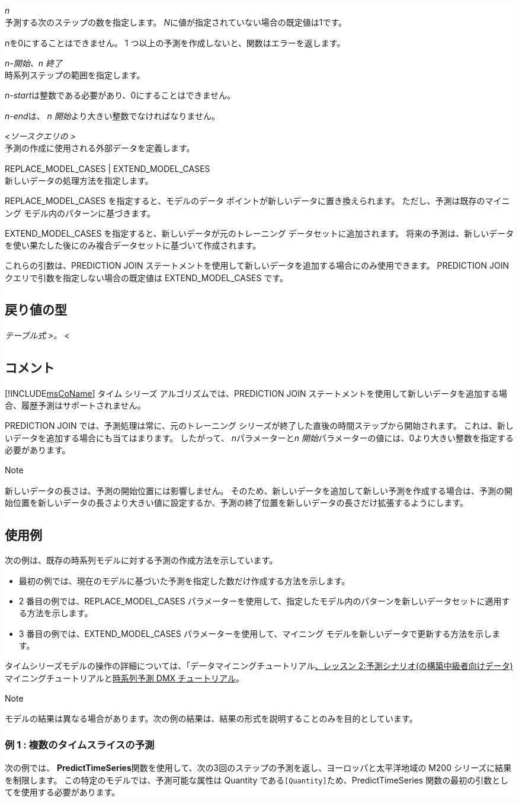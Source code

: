  *n*  
 予測する次のステップの数を指定します。 *N*に値が指定されていない場合の既定値は1です。  
  
 *n*を0にすることはできません。 1 つ以上の予測を作成しないと、関数はエラーを返します。  
  
 *n-開始、n 終了*  
 時系列ステップの範囲を指定します。  
  
 *n-start*は整数である必要があり、0にすることはできません。  
  
 *n-end*は、 *n 開始*より大きい整数でなければなりません。  
  
 *\<ソースクエリの >*  
 予測の作成に使用される外部データを定義します。  
  
 REPLACE_MODEL_CASES | EXTEND_MODEL_CASES  
 新しいデータの処理方法を指定します。  
  
 REPLACE_MODEL_CASES を指定すると、モデルのデータ ポイントが新しいデータに置き換えられます。 ただし、予測は既存のマイニング モデル内のパターンに基づきます。  
  
 EXTEND_MODEL_CASES を指定すると、新しいデータが元のトレーニング データセットに追加されます。 将来の予測は、新しいデータを使い果たした後にのみ複合データセットに基づいて作成されます。  
  
 これらの引数は、PREDICTION JOIN ステートメントを使用して新しいデータを追加する場合にのみ使用できます。 PREDICTION JOIN クエリで引数を指定しない場合の既定値は EXTEND_MODEL_CASES です。  
  
## <a name="return-type"></a>戻り値の型  
 *テーブル式 >。* \<  
  
## <a name="remarks"></a>コメント  
 [!INCLUDE[msCoName](../includes/msconame-md.md)] タイム シリーズ アルゴリズムでは、PREDICTION JOIN ステートメントを使用して新しいデータを追加する場合、履歴予測はサポートされません。  
  
 PREDICTION JOIN では、予測処理は常に、元のトレーニング シリーズが終了した直後の時間ステップから開始されます。 これは、新しいデータを追加する場合にも当てはまります。 したがって、 *n*パラメーターと*n 開始*パラメーターの値には、0より大きい整数を指定する必要があります。  
  
> [!NOTE]  
>  新しいデータの長さは、予測の開始位置には影響しません。 そのため、新しいデータを追加して新しい予測を作成する場合は、予測の開始位置を新しいデータの長さより大きい値に設定するか、予測の終了位置を新しいデータの長さだけ拡張するようにします。  
  
## <a name="examples"></a>使用例  
 次の例は、既存の時系列モデルに対する予測の作成方法を示しています。  
  
-   最初の例では、現在のモデルに基づいた予測を指定した数だけ作成する方法を示します。  
  
-   2 番目の例では、REPLACE_MODEL_CASES パラメーターを使用して、指定したモデル内のパターンを新しいデータセットに適用する方法を示します。  
  
-   3 番目の例では、EXTEND_MODEL_CASES パラメーターを使用して、マイニング モデルを新しいデータで更新する方法を示します。  
  
 タイムシリーズモデルの操作の詳細については、「データマイニングチュートリアル[、レッスン 2:予測シナリオ&#40;の構築中級者向けデータ&#41; ](https://msdn.microsoft.com/library/9a988156-c900-4c22-97fa-f6b0c1aea9e2)マイニングチュートリアルと[時系列予測 DMX チュートリアル](https://msdn.microsoft.com/library/38ea7c03-4754-4e71-896a-f68cc2c98ce2)。  
  
> [!NOTE]  
>  モデルの結果は異なる場合があります。次の例の結果は、結果の形式を説明することのみを目的としています。  
  
### <a name="example-1-predicting-a-number-of-time-slices"></a>例 1 : 複数のタイムスライスの予測  
 次の例では、 **PredictTimeSeries**関数を使用して、次の3回のステップの予測を返し、ヨーロッパと太平洋地域の M200 シリーズに結果を制限します。 この特定のモデルでは、予測可能な属性は Quantity である`[Quantity]`ため、PredictTimeSeries 関数の最初の引数としてを使用する必要があります。  
  